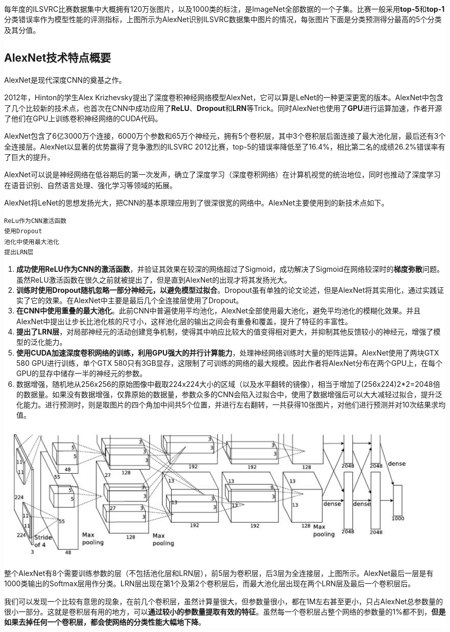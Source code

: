 每年度的ILSVRC比赛数据集中大概拥有120万张图片，以及1000类的标注，是ImageNet全部数据的一个子集。比赛一般采用**top-5**和**top-1**分类错误率作为模型性能的评测指标，上图所示为AlexNet识别ILSVRC数据集中图片的情况，每张图片下面是分类预测得分最高的5个分类及其分值。

## AlexNet技术特点概要 ##

AlexNet是现代深度CNN的奠基之作。

2012年，Hinton的学生Alex Krizhevsky提出了深度卷积神经网络模型AlexNet，它可以算是LeNet的一种更深更宽的版本。AlexNet中包含了几个比较新的技术点，也首次在CNN中成功应用了**ReLU**、**Dropout**和**LRN**等Trick。同时AlexNet也使用了**GPU**进行运算加速，作者开源了他们在GPU上训练卷积神经网络的CUDA代码。

AlexNet包含了6亿3000万个连接，6000万个参数和65万个神经元，拥有5个卷积层，其中3个卷积层后面连接了最大池化层，最后还有3个全连接层。AlexNet以显著的优势赢得了竞争激烈的ILSVRC 2012比赛，top-5的错误率降低至了16.4%，相比第二名的成绩26.2%错误率有了巨大的提升。

AlexNet可以说是神经网络在低谷期后的第一次发声，确立了深度学习（深度卷积网络）在计算机视觉的统治地位，同时也推动了深度学习在语音识别、自然语言处理、强化学习等领域的拓展。

AlexNet将LeNet的思想发扬光大，把CNN的基本原理应用到了很深很宽的网络中。AlexNet主要使用到的新技术点如下。

	ReLu作为CNN激活函数
	使用Dropout
	池化中使用最大池化
	提出LRN层

1. **成功使用ReLU作为CNN的激活函数**，并验证其效果在较深的网络超过了Sigmoid，成功解决了Sigmoid在网络较深时的**梯度弥散**问题。虽然ReLU激活函数在很久之前就被提出了，但是直到AlexNet的出现才将其发扬光大。
2. **训练时使用Dropout随机忽略一部分神经元，以避免模型过拟合**。Dropout虽有单独的论文论述，但是AlexNet将其实用化，通过实践证实了它的效果。在AlexNet中主要是最后几个全连接层使用了Dropout。
3. **在CNN中使用重叠的最大池化**。此前CNN中普遍使用平均池化，AlexNet全部使用最大池化，避免平均池化的模糊化效果。并且AlexNet中提出让步长比池化核的尺寸小，这样池化层的输出之间会有重叠和覆盖，提升了特征的丰富性。
4. **提出了LRN层**，对局部神经元的活动创建竞争机制，使得其中响应比较大的值变得相对更大，并抑制其他反馈较小的神经元，增强了模型的泛化能力。
5. **使用CUDA加速深度卷积网络的训练，利用GPU强大的并行计算能力**，处理神经网络训练时大量的矩阵运算。AlexNet使用了两块GTX 580 GPU进行训练，单个GTX 580只有3GB显存，这限制了可训练的网络的最大规模。因此作者将AlexNet分布在两个GPU上，在每个GPU的显存中储存一半的神经元的参数。
6. 数据增强，随机地从256x256的原始图像中截取224x224大小的区域（以及水平翻转的镜像），相当于增加了(256x224)2*2=2048倍的数据量。如果没有数据增强，仅靠原始的数据量，参数众多的CNN会陷入过拟合中，使用了数据增强后可以大大减轻过拟合，提升泛化能力。进行预测时，则是取图片的四个角加中间共5个位置，并进行左右翻转，一共获得10张图片，对他们进行预测并对10次结果求均值。

![](images/imagenet/20180312131143.png)

整个AlexNet有8个需要训练参数的层（不包括池化层和LRN层），前5层为卷积层，后3层为全连接层，上图所示。AlexNet最后一层是有1000类输出的Softmax层用作分类。LRN层出现在第1个及第2个卷积层后，而最大池化层出现在两个LRN层及最后一个卷积层后。

我们可以发现一个比较有意思的现象，在前几个卷积层，虽然计算量很大，但参数量很小，都在1M左右甚至更小，只占AlexNet总参数量的很小一部分。这就是卷积层有用的地方，可以**通过较小的参数量提取有效的特征**。虽然每一个卷积层占整个网络的参数量的1%都不到，**但是如果去掉任何一个卷积层，都会使网络的分类性能大幅地下降**。
